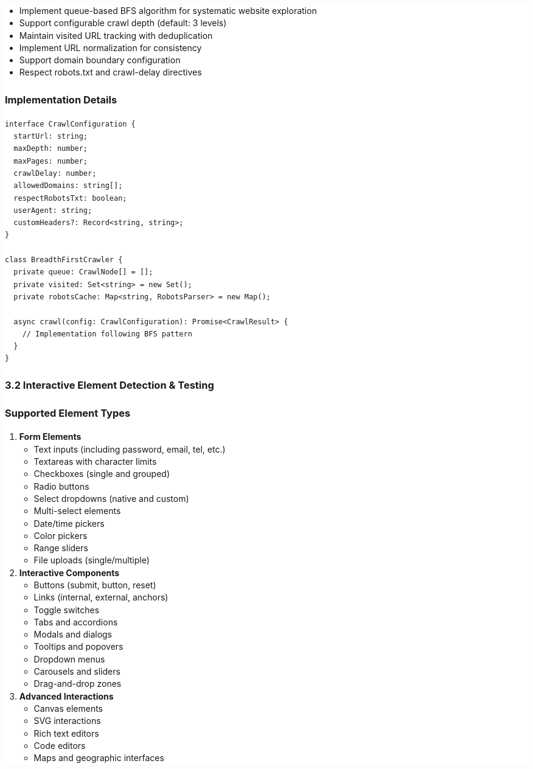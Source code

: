 - Implement queue-based BFS algorithm for systematic website exploration
- Support configurable crawl depth (default: 3 levels)
- Maintain visited URL tracking with deduplication
- Implement URL normalization for consistency
- Support domain boundary configuration
- Respect robots.txt and crawl-delay directives

### Implementation Details

```tsx
interface CrawlConfiguration {
  startUrl: string;
  maxDepth: number;
  maxPages: number;
  crawlDelay: number;
  allowedDomains: string[];
  respectRobotsTxt: boolean;
  userAgent: string;
  customHeaders?: Record<string, string>;
}

class BreadthFirstCrawler {
  private queue: CrawlNode[] = [];
  private visited: Set<string> = new Set();
  private robotsCache: Map<string, RobotsParser> = new Map();

  async crawl(config: CrawlConfiguration): Promise<CrawlResult> {
    // Implementation following BFS pattern
  }
}

```

### 3.2 Interactive Element Detection & Testing

### Supported Element Types

1. **Form Elements**
    - Text inputs (including password, email, tel, etc.)
    - Textareas with character limits
    - Checkboxes (single and grouped)
    - Radio buttons
    - Select dropdowns (native and custom)
    - Multi-select elements
    - Date/time pickers
    - Color pickers
    - Range sliders
    - File uploads (single/multiple)
2. **Interactive Components**
    - Buttons (submit, button, reset)
    - Links (internal, external, anchors)
    - Toggle switches
    - Tabs and accordions
    - Modals and dialogs
    - Tooltips and popovers
    - Dropdown menus
    - Carousels and sliders
    - Drag-and-drop zones
3. **Advanced Interactions**
    - Canvas elements
    - SVG interactions
    - Rich text editors
    - Code editors
    - Maps and geographic interfaces